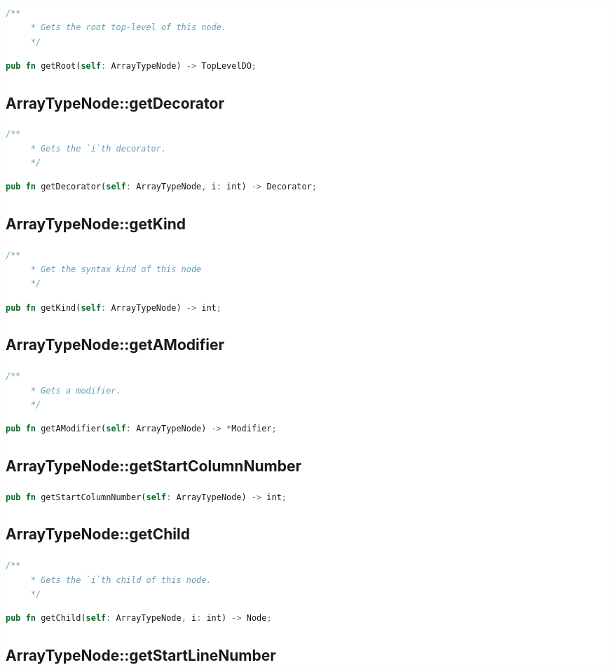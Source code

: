 ```rust
/**
     * Gets the root top-level of this node. 
     */
```
```rust
pub fn getRoot(self: ArrayTypeNode) -> TopLevelDO;
```
## ArrayTypeNode::getDecorator

```rust
/**
     * Gets the `i`th decorator.
     */
```
```rust
pub fn getDecorator(self: ArrayTypeNode, i: int) -> Decorator;
```
## ArrayTypeNode::getKind

```rust
/**
     * Get the syntax kind of this node
     */
```
```rust
pub fn getKind(self: ArrayTypeNode) -> int;
```
## ArrayTypeNode::getAModifier

```rust
/**
     * Gets a modifier.
     */
```
```rust
pub fn getAModifier(self: ArrayTypeNode) -> *Modifier;
```
## ArrayTypeNode::getStartColumnNumber

```rust
pub fn getStartColumnNumber(self: ArrayTypeNode) -> int;
```
## ArrayTypeNode::getChild

```rust
/**
     * Gets the `i`th child of this node.
     */
```
```rust
pub fn getChild(self: ArrayTypeNode, i: int) -> Node;
```
## ArrayTypeNode::getStartLineNumber
